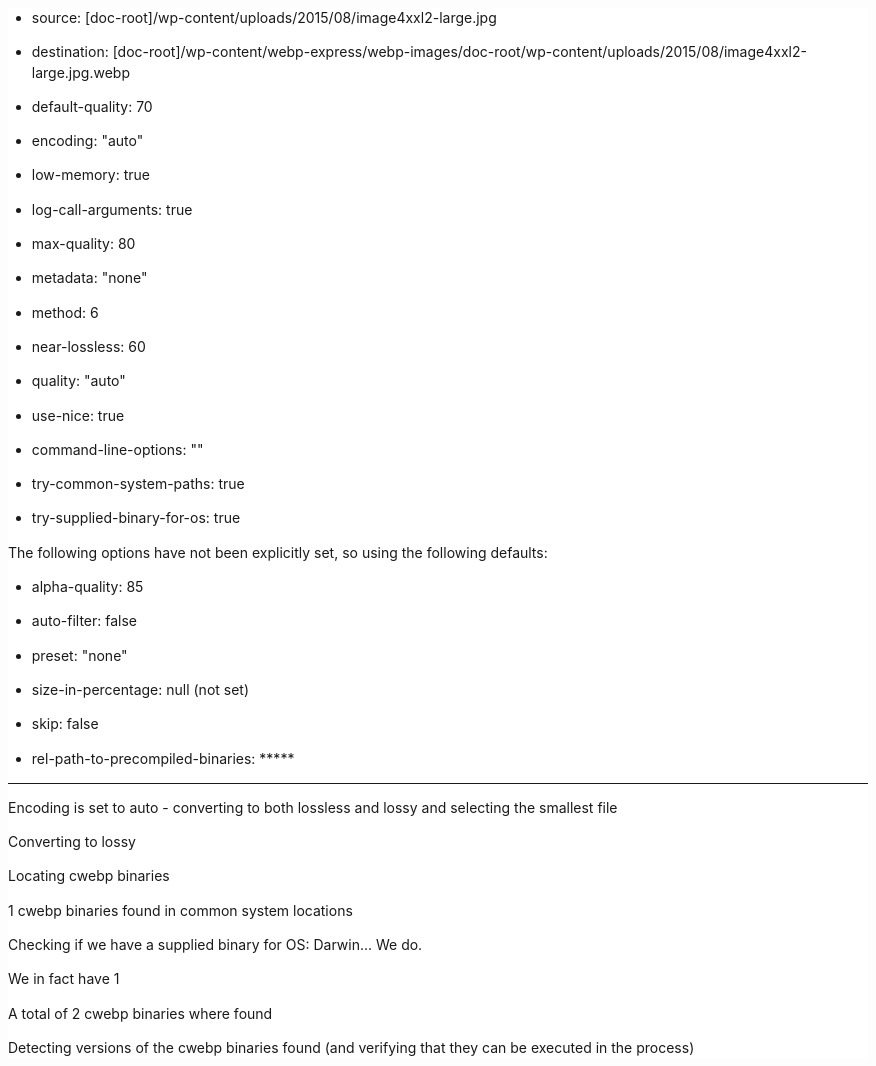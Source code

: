 - source: [doc-root]/wp-content/uploads/2015/08/image4xxl2-large.jpg

- destination: [doc-root]/wp-content/webp-express/webp-images/doc-root/wp-content/uploads/2015/08/image4xxl2-large.jpg.webp

- default-quality: 70

- encoding: "auto"

- low-memory: true

- log-call-arguments: true

- max-quality: 80

- metadata: "none"

- method: 6

- near-lossless: 60

- quality: "auto"

- use-nice: true

- command-line-options: ""

- try-common-system-paths: true

- try-supplied-binary-for-os: true


The following options have not been explicitly set, so using the following defaults:

- alpha-quality: 85

- auto-filter: false

- preset: "none"

- size-in-percentage: null (not set)

- skip: false

- rel-path-to-precompiled-binaries: *****

------------


Encoding is set to auto - converting to both lossless and lossy and selecting the smallest file


Converting to lossy

Locating cwebp binaries

1 cwebp binaries found in common system locations

Checking if we have a supplied binary for OS: Darwin... We do.

We in fact have 1

A total of 2 cwebp binaries where found

Detecting versions of the cwebp binaries found (and verifying that they can be executed in the process)
